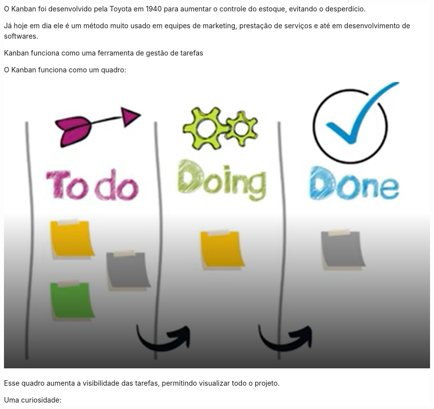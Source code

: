 O Kanban foi desenvolvido pela Toyota em 1940 para aumentar o controle do estoque, evitando o desperdício.

Já hoje em dia ele é um método muito usado em equipes de marketing, prestação de serviços e até em desenvolvimento de softwares.

Kanban funciona como uma ferramenta de gestão de tarefas

O Kanban funciona como um quadro:

![Untitled](./.for_readme/Untitled%208.png)

Esse quadro aumenta a visibilidade das tarefas, permitindo visualizar todo o projeto.

Uma curiosidade:
